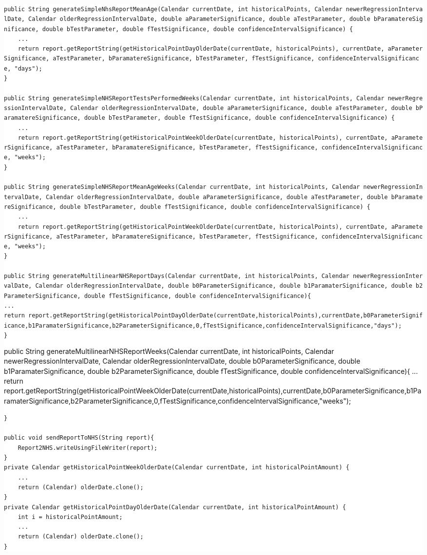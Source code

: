 
    public String generateSimpleNhsReportMeanAge(Calendar currentDate, int historicalPoints, Calendar newerRegressionIntervalDate, Calendar olderRegressionIntervalDate, double aParameterSignificance, double aTestParameter, double bParamatereSignificance, double bTestParameter, double fTestSignificance, double confidenceIntervalSignificance) {
        ...
        return report.getReportString(getHistoricalPointDayOlderDate(currentDate, historicalPoints), currentDate, aParameterSignificance, aTestParameter, bParamatereSignificance, bTestParameter, fTestSignificance, confidenceIntervalSignificance, "days");
    }

    public String generateSimpleNHSReportTestsPerformedWeeks(Calendar currentDate, int historicalPoints, Calendar newerRegressionIntervalDate, Calendar olderRegressionIntervalDate, double aParameterSignificance, double aTestParameter, double bParamatereSignificance, double bTestParameter, double fTestSignificance, double confidenceIntervalSignificance) {
        ...
        return report.getReportString(getHistoricalPointWeekOlderDate(currentDate, historicalPoints), currentDate, aParameterSignificance, aTestParameter, bParamatereSignificance, bTestParameter, fTestSignificance, confidenceIntervalSignificance, "weeks");
    }

    public String generateSimpleNHSReportMeanAgeWeeks(Calendar currentDate, int historicalPoints, Calendar newerRegressionIntervalDate, Calendar olderRegressionIntervalDate, double aParameterSignificance, double aTestParameter, double bParamatereSignificance, double bTestParameter, double fTestSignificance, double confidenceIntervalSignificance) {
        ...
        return report.getReportString(getHistoricalPointWeekOlderDate(currentDate, historicalPoints), currentDate, aParameterSignificance, aTestParameter, bParamatereSignificance, bTestParameter, fTestSignificance, confidenceIntervalSignificance, "weeks");
    }

    public String generateMultilinearNHSReportDays(Calendar currentDate, int historicalPoints, Calendar newerRegressionIntervalDate, Calendar olderRegressionIntervalDate, double b0ParameterSignificance, double b1ParamaterSignificance, double b2ParameterSignificance, double fTestSignificance, double confidenceIntervalSignificance){
	...
	return report.getReportString(getHistoricalPointDayOlderDate(currentDate,historicalPoints),currentDate,b0ParameterSignificance,b1ParamaterSignificance,b2ParameterSignificance,0,fTestSignificance,confidenceIntervalSignificance,"days");
	}

public String generateMultilinearNHSReportWeeks(Calendar currentDate, int historicalPoints, Calendar newerRegressionIntervalDate, Calendar olderRegressionIntervalDate, double b0ParameterSignificance, double b1ParamaterSignificance, double b2ParameterSignificance, double fTestSignificance, double confidenceIntervalSignificance){
       ...
        return report.getReportString(getHistoricalPointWeekOlderDate(currentDate,historicalPoints),currentDate,b0ParameterSignificance,b1ParamaterSignificance,b2ParameterSignificance,0,fTestSignificance,confidenceIntervalSignificance,"weeks");

	}

	public void sendReportToNHS(String report){
        Report2NHS.writeUsingFileWriter(report);
    }
	private Calendar getHistoricalPointWeekOlderDate(Calendar currentDate, int historicalPointAmount) {
        ...
        return (Calendar) olderDate.clone();
    }
	private Calendar getHistoricalPointDayOlderDate(Calendar currentDate, int historicalPointAmount) {
        int i = historicalPointAmount;
        ...
        return (Calendar) olderDate.clone();
    }
